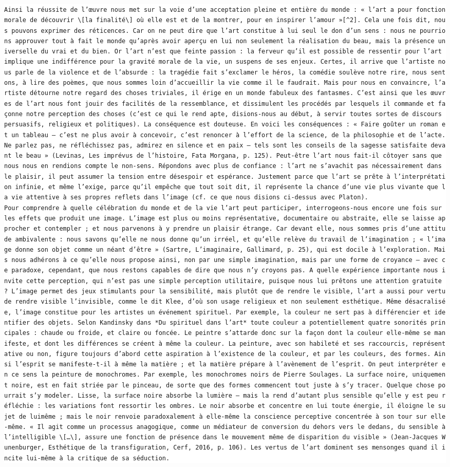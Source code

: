 	Ainsi la réussite de l’œuvre nous met sur la voie d’une acceptation pleine et entière du monde : « l’art a pour fonction morale de découvrir \[la finalité\] où elle est et de la montrer, pour en inspirer l’amour »[^2]. Cela une fois dit, nous pouvons exprimer des réticences. Car on ne peut dire que l’art constitue à lui seul le don d’un sens : nous ne pourrions approuver tout à fait le monde qu’après avoir aperçu en lui non seulement la réalisation du beau, mais la présence universelle du vrai et du bien. Or l’art n’est que feinte passion : la ferveur qu’il est possible de ressentir pour l’art implique une indifférence pour la gravité morale de la vie, un suspens de ses enjeux. Certes, il arrive que l’artiste nous parle de la violence et de l’absurde : la tragédie fait s’exclamer le héros, la comédie soulève notre rire, nous sentons, à lire des poèmes, que nous sommes loin d’accueillir la vie comme il le faudrait. Mais pour nous en convaincre, l’artiste détourne notre regard des choses triviales, il érige en un monde fabuleux des fantasmes. C’est ainsi que les œuvres de l’art nous font jouir des facilités de la ressemblance, et dissimulent les procédés par lesquels il commande et façonne notre perception des choses (c’est ce qui le rend apte, disions-nous au début, à servir toutes sortes de discours persuasifs, religieux et politiques). La conséquence est douteuse. En voici les conséquences : « Faire goûter un roman et un tableau – c’est ne plus avoir à concevoir, c’est renoncer à l’effort de la science, de la philosophie et de l’acte. Ne parlez pas, ne réfléchissez pas, admirez en silence et en paix – tels sont les conseils de la sagesse satisfaite devant le beau » (Levinas, Les imprévus de l’histoire, Fata Morgana, p. 125). Peut-être l’art nous fait-il côtoyer sans que nous nous en rendions compte le non-sens. Répondons avec plus de confiance : l’art ne s’avachit pas nécessairement dans le plaisir, il peut assumer la tension entre désespoir et espérance. Justement parce que l’art se prête à l’interprétation infinie, et même l’exige, parce qu’il empêche que tout soit dit, il représente la chance d’une vie plus vivante que la vie attentive à ses propres reflets dans l’image (cf. ce que nous disions ci-dessus avec Platon).  
	Pour comprendre à quelle célébration du monde et de la vie l’art peut participer, interrogeons-nous encore une fois sur les effets que produit une image. L’image est plus ou moins représentative, documentaire ou abstraite, elle se laisse approcher et contempler ; et nous parvenons à y prendre un plaisir étrange. Car devant elle, nous sommes pris d’une attitude ambivalente : nous savons qu’elle ne nous donne qu’un irréel, et qu’elle relève du travail de l’imagination ; « l’image donne son objet comme un néant d’être » (Sartre, L’imaginaire, Gallimard, p. 25), qui est docile à l’exploration. Mais nous adhérons à ce qu’elle nous propose ainsi, non par une simple imagination, mais par une forme de croyance – avec ce paradoxe, cependant, que nous restons capables de dire que nous n’y croyons pas. A quelle expérience importante nous invite cette perception, qui n’est pas une simple perception utilitaire, puisque nous lui prêtons une attention gratuite ? L’image permet des jeux stimulants pour la sensibilité, mais plutôt que de rendre le visible, l’art a aussi pour vertu de rendre visible l’invisible, comme le dit Klee, d’où son usage religieux et non seulement esthétique. Même désacralisée, l’image constitue pour les artistes un événement spirituel. Par exemple, la couleur ne sert pas à différencier et identifier des objets. Selon Kandinsky dans *Du spirituel dans l’art* toute couleur a potentiellement quatre sonorités principales : chaude ou froide, et claire ou foncée. Le peintre s’attarde donc sur la façon dont la couleur elle-même se manifeste, et dont les différences se créent à même la couleur. La peinture, avec son habileté et ses raccourcis, représentative ou non, figure toujours d’abord cette aspiration à l’existence de la couleur, et par les couleurs, des formes. Ainsi l’esprit se manifeste-t-il à même la matière ; et la matière prépare à l’avènement de l’esprit. On peut interpréter en ce sens la peinture de monochromes. Par exemple, les monochromes noirs de Pierre Soulages. La surface noire, uniquement noire, est en fait striée par le pinceau, de sorte que des formes commencent tout juste à s’y tracer. Quelque chose pourrait s’y modeler. Lisse, la surface noire absorbe la lumière – mais la rend d’autant plus sensible qu’elle y est peu réfléchie : les variations font ressortir les ombres. Le noir absorbe et concentre en lui toute énergie, il éloigne le sujet de luimême ; mais le noir renvoie paradoxalement à elle-même la conscience perceptive concentrée à son tour sur elle-même. « Il agit comme un processus anagogique, comme un médiateur de conversion du dehors vers le dedans, du sensible à l’intelligible \[…\], assure une fonction de présence dans le mouvement même de disparition du visible » (Jean-Jacques Wunenburger, Esthétique de la transfiguration, Cerf, 2016, p. 106). Les vertus de l’art dominent ses mensonges quand il incite lui-même à la critique de sa séduction.


[^1]:  Merleau-Ponty, L’œil et l’esprit, p. 13
[^2]:  René Le Senne, Introduction à la philosophie, PUF, p. 247